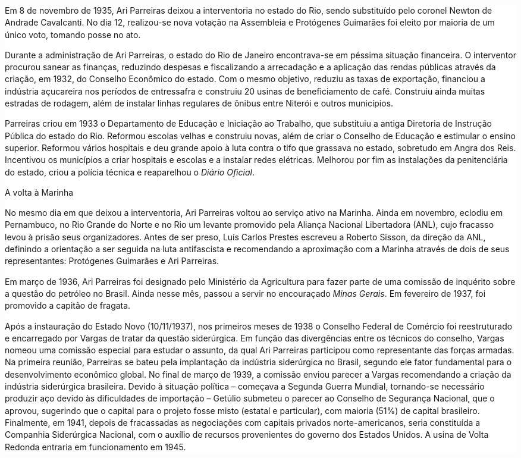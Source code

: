 Em 8 de novembro de 1935, Ari Parreiras deixou a interventoria no estado
do Rio, sendo substituído pelo coronel Newton de Andrade Cavalcanti. No
dia 12, realizou-se nova votação na Assembleia e Protógenes Guimarães
foi eleito por maioria de um único voto, tomando posse no ato.

Durante a administração de Ari Parreiras, o estado do Rio de Janeiro
encontrava-se em péssima situação financeira. O interventor procurou
sanear as finanças, reduzindo despesas e fiscalizando a arrecadação e a
aplicação das rendas públicas através da criação, em 1932, do Conselho
Econômico do estado. Com o mesmo objetivo, reduziu as taxas de
exportação, financiou a indústria açucareira nos períodos de entressafra
e construiu 20 usinas de beneficiamento de café. Construiu ainda muitas
estradas de rodagem, além de instalar linhas regulares de ônibus entre
Niterói e outros municípios.

Parreiras criou em 1933 o Departamento de Educação e Iniciação ao
Trabalho, que substituiu a antiga Diretoria de Instrução Pública do
estado do Rio. Reformou escolas velhas e construiu novas, além de criar
o Conselho de Educação e estimular o ensino superior. Reformou vários
hospitais e deu grande apoio à luta contra o tifo que grassava no
estado, sobretudo em Angra dos Reis. Incentivou os municípios a criar
hospitais e escolas e a instalar redes elétricas. Melhorou por fim as
instalações da penitenciária do estado, criou a polícia técnica e
reaparelhou o *Diário Oficial*.

A volta à Marinha

No mesmo dia em que deixou a interventoria, Ari Parreiras voltou ao
serviço ativo na Marinha. Ainda em novembro, eclodiu em Pernambuco, no
Rio Grande do Norte e no Rio um levante promovido pela Aliança Nacional
Libertadora (ANL), cujo fracasso levou à prisão seus organizadores.
Antes de ser preso, Luís Carlos Prestes escreveu a Roberto Sisson, da
direção da ANL, definindo a orientação a ser seguida na luta
antifascista e recomendando a aproximação com a Marinha através de dois
de seus representantes: Protógenes Guimarães e Ari Parreiras.

Em março de 1936, Ari Parreiras foi designado pelo Ministério da
Agricultura para fazer parte de uma comissão de inquérito sobre a
questão do petróleo no Brasil. Ainda nesse mês, passou a servir no
encouraçado *Minas Gerais*. Em fevereiro de 1937, foi promovido a
capitão de fragata.

Após a instauração do Estado Novo (10/11/1937), nos primeiros meses de
1938 o Conselho Federal de Comércio foi reestruturado e encarregado por
Vargas de tratar da questão siderúrgica. Em função das divergências
entre os técnicos do conselho, Vargas nomeou uma comissão especial para
estudar o assunto, da qual Ari Parreiras participou como representante
das forças armadas. Na primeira reunião, Parreiras se bateu pela
implantação da indústria siderúrgica no Brasil, segundo ele fator
fundamental para o desenvolvimento econômico global. No final de março
de 1939, a comissão enviou parecer a Vargas recomendando a criação da
indústria siderúrgica brasileira. Devido à situação política – começava
a Segunda Guerra Mundial, tornando-se necessário produzir aço devido às
dificuldades de importação – Getúlio submeteu o parecer ao Conselho de
Segurança Nacional, que o aprovou, sugerindo que o capital para o
projeto fosse misto (estatal e particular), com maioria (51%) de capital
brasileiro. Finalmente, em 1941, depois de fracassadas as negociações
com capitais privados norte-americanos, seria constituída a Companhia
Siderúrgica Nacional, com o auxílio de recursos provenientes do governo
dos Estados Unidos. A usina de Volta Redonda entraria em funcionamento
em 1945.
